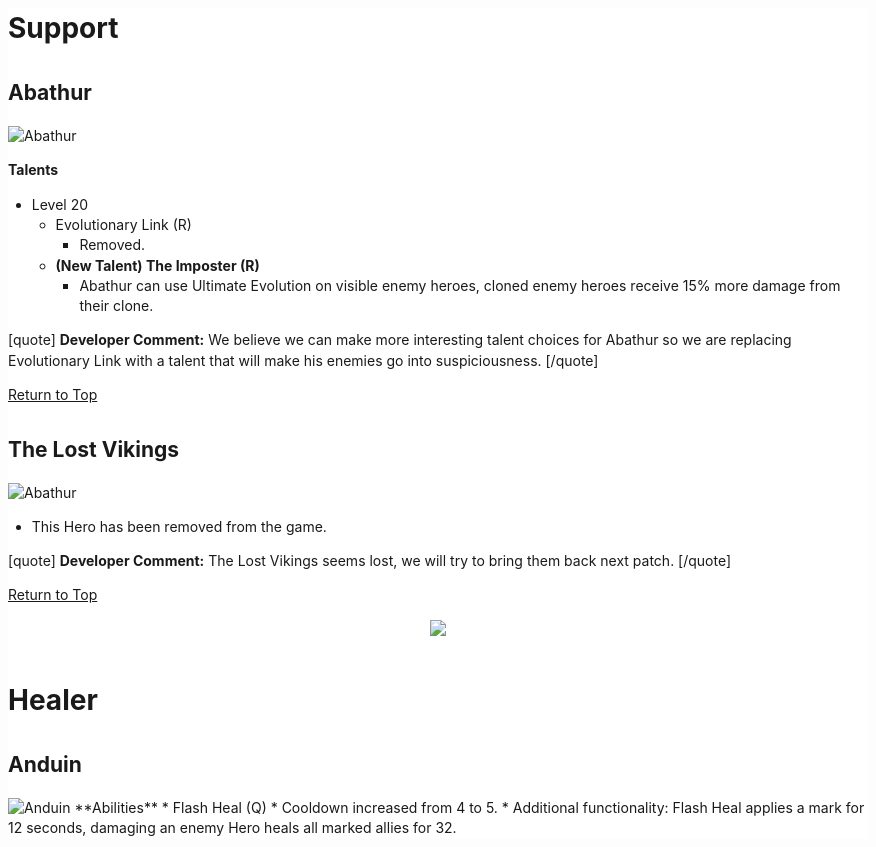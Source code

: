 # Support

<a name="abathur"></a>

## Abathur

<img src=https://i.imgur.com/ZyQyxQf.png title="Abathur">

**Talents**
* Level 20
  *  Evolutionary Link (R\)
     * Removed.
  * **(New Talent) The Imposter (R\)**
     * Abathur can use Ultimate Evolution on visible enemy heroes, cloned enemy heroes receive 15% more damage from their clone.

[quote]
**Developer Comment:** We believe we can make more interesting talent choices for Abathur so we are replacing Evolutionary Link with a talent that will make his enemies go into suspiciousness.
[/quote]

<a href="#top">Return to Top</a>

<a name="abathur"></a>

## The Lost Vikings

<img src=https://i.imgur.com/fQ1x4SI.png title="Abathur">

* This Hero has been removed from the game.

[quote]
**Developer Comment:** The Lost Vikings seems lost, we will try to bring them back next patch.
[/quote]

<a href="#top">Return to Top</a>

<div align=center>
<img src=https://i.imgur.com/ur511pJ.png>
</div>

<a name="healer"></a>

# Healer

<a name="anduin"></a>

## Anduin

<img src=https://i.imgur.com/A0SqMNL.png title="Anduin">
**Abilities**
* Flash Heal (Q)
  * Cooldown increased from 4 to 5.
  * Additional functionality: Flash Heal applies a mark for 12 seconds, damaging an enemy Hero heals all marked allies for 32.
